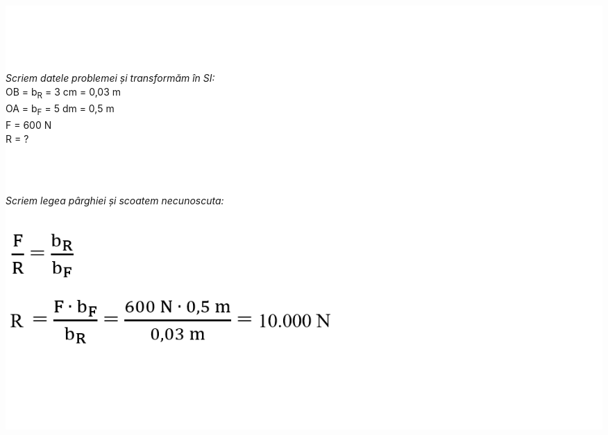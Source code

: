 

<br></br>
<br></br>



_Scriem datele problemei și transformăm în SI:_   
OB = b<sub>R</sub> = 3 cm = 0,03 m   
OA = b<sub>F</sub> = 5 dm = 0,5 m    
F = 600 N    
R = ?

<br></br>

_Scriem legea pârghiei și scoatem necunoscuta:_



<Img className="img-responsive4" src="fizica/clasa7/capitolul4/IV-3-lever-a-simple-mechanism-picture14-solution-of-solved-problem-cutting-a-nail-with-pliers-drawing.png" width="1000" height="205" />



<br></br>
<br></br>


<Video src="https://www.youtube.com/embed/j-YlNsBasAI" />




</div>






<br></br>
<br></br>







<div class="alert alert--warning" role="alert">

&#128275 **Probleme recapitulative rezolvate - Echilibrul corpurilor**


**4.6 Un corp cu greutatea de 300 N se mișcă uniform pe o suprafață orizontală sub acțiunea a două forțe: F<sub>1</sub> = 100 N care face un unghi α<sub>1</sub> = 60° cu orizontala și F<sub>2</sub> = 200 N care face un unghi α<sub>2</sub> = 30° cu orizontala.**

a) Să se reprezinte forțele ce acționează asupra corpului.
